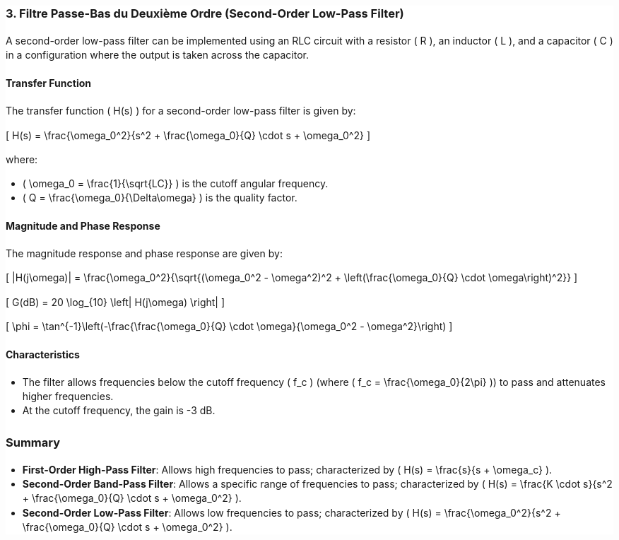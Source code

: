 ### 3. Filtre Passe-Bas du Deuxième Ordre (Second-Order Low-Pass Filter)

A second-order low-pass filter can be implemented using an RLC circuit with a resistor \( R \), an inductor \( L \), and a capacitor \( C \) in a configuration where the output is taken across the capacitor.

#### Transfer Function

The transfer function \( H(s) \) for a second-order low-pass filter is given by:

\[
H(s) = \frac{\omega_0^2}{s^2 + \frac{\omega_0}{Q} \cdot s + \omega_0^2}
\]

where:
- \( \omega_0 = \frac{1}{\sqrt{LC}} \) is the cutoff angular frequency.
- \( Q = \frac{\omega_0}{\Delta\omega} \) is the quality factor.

#### Magnitude and Phase Response

The magnitude response and phase response are given by:

\[
|H(j\omega)| = \frac{\omega_0^2}{\sqrt{(\omega_0^2 - \omega^2)^2 + \left(\frac{\omega_0}{Q} \cdot \omega\right)^2}}
\]

\[
G(dB) = 20 \log_{10} \left| H(j\omega) \right|
\]

\[
\phi = \tan^{-1}\left(-\frac{\frac{\omega_0}{Q} \cdot \omega}{\omega_0^2 - \omega^2}\right)
\]

#### Characteristics

- The filter allows frequencies below the cutoff frequency \( f_c \) (where \( f_c = \frac{\omega_0}{2\pi} \)) to pass and attenuates higher frequencies.
- At the cutoff frequency, the gain is -3 dB.

### Summary

- **First-Order High-Pass Filter**: Allows high frequencies to pass; characterized by \( H(s) = \frac{s}{s + \omega_c} \).
- **Second-Order Band-Pass Filter**: Allows a specific range of frequencies to pass; characterized by \( H(s) = \frac{K \cdot s}{s^2 + \frac{\omega_0}{Q} \cdot s + \omega_0^2} \).
- **Second-Order Low-Pass Filter**: Allows low frequencies to pass; characterized by \( H(s) = \frac{\omega_0^2}{s^2 + \frac{\omega_0}{Q} \cdot s + \omega_0^2} \).
